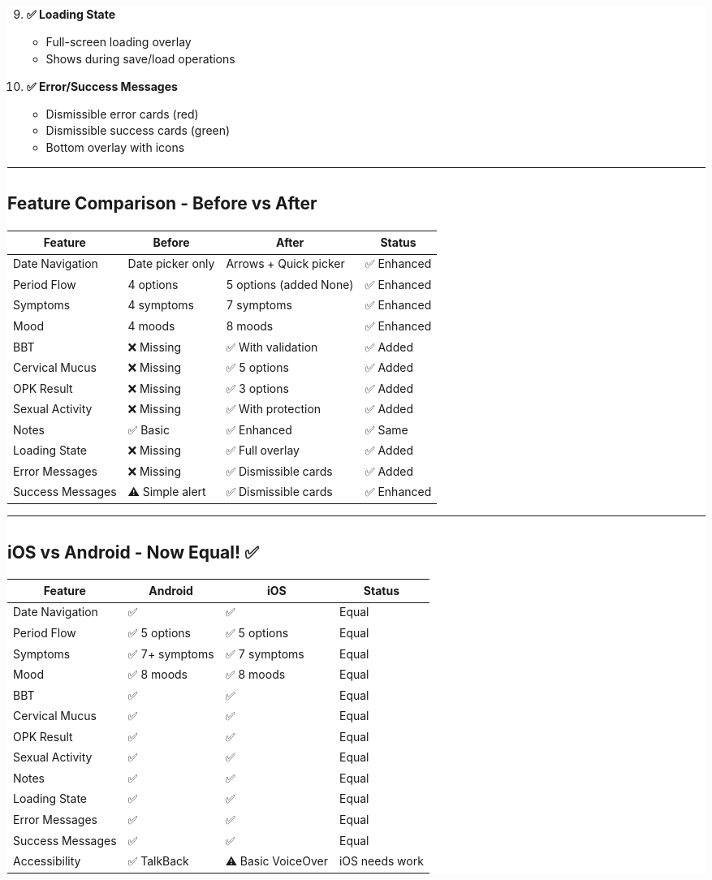 9. **✅ Loading State**
   - Full-screen loading overlay
   - Shows during save/load operations

10. **✅ Error/Success Messages**
    - Dismissible error cards (red)
    - Dismissible success cards (green)
    - Bottom overlay with icons

---

## Feature Comparison - Before vs After

| Feature | Before | After | Status |
|---------|--------|-------|--------|
| Date Navigation | Date picker only | Arrows + Quick picker | ✅ Enhanced |
| Period Flow | 4 options | 5 options (added None) | ✅ Enhanced |
| Symptoms | 4 symptoms | 7 symptoms | ✅ Enhanced |
| Mood | 4 moods | 8 moods | ✅ Enhanced |
| BBT | ❌ Missing | ✅ With validation | ✅ Added |
| Cervical Mucus | ❌ Missing | ✅ 5 options | ✅ Added |
| OPK Result | ❌ Missing | ✅ 3 options | ✅ Added |
| Sexual Activity | ❌ Missing | ✅ With protection | ✅ Added |
| Notes | ✅ Basic | ✅ Enhanced | ✅ Same |
| Loading State | ❌ Missing | ✅ Full overlay | ✅ Added |
| Error Messages | ❌ Missing | ✅ Dismissible cards | ✅ Added |
| Success Messages | ⚠️ Simple alert | ✅ Dismissible cards | ✅ Enhanced |

---

## iOS vs Android - Now Equal! ✅

| Feature | Android | iOS | Status |
|---------|---------|-----|--------|
| Date Navigation | ✅ | ✅ | Equal |
| Period Flow | ✅ 5 options | ✅ 5 options | Equal |
| Symptoms | ✅ 7+ symptoms | ✅ 7 symptoms | Equal |
| Mood | ✅ 8 moods | ✅ 8 moods | Equal |
| BBT | ✅ | ✅ | Equal |
| Cervical Mucus | ✅ | ✅ | Equal |
| OPK Result | ✅ | ✅ | Equal |
| Sexual Activity | ✅ | ✅ | Equal |
| Notes | ✅ | ✅ | Equal |
| Loading State | ✅ | ✅ | Equal |
| Error Messages | ✅ | ✅ | Equal |
| Success Messages | ✅ | ✅ | Equal |
| Accessibility | ✅ TalkBack | ⚠️ Basic VoiceOver | iOS needs work |
